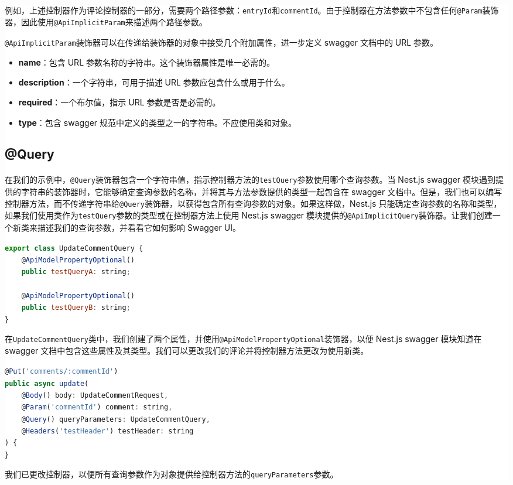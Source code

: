 例如，上述控制器作为评论控制器的一部分，需要两个路径参数：`entryId`和`commentId`。由于控制器在方法参数中不包含任何`@Param`装饰器，因此使用`@ApiImplicitParam`来描述两个路径参数。

`@ApiImplicitParam`装饰器可以在传递给装饰器的对象中接受几个附加属性，进一步定义 swagger 文档中的 URL 参数。

+   **name**：包含 URL 参数名称的字符串。这个装饰器属性是唯一必需的。

+   **description**：一个字符串，可用于描述 URL 参数应包含什么或用于什么。

+   **required**：一个布尔值，指示 URL 参数是否是必需的。

+   **type**：包含 swagger 规范中定义的类型之一的字符串。不应使用类和对象。

## @Query

在我们的示例中，`@Query`装饰器包含一个字符串值，指示控制器方法的`testQuery`参数使用哪个查询参数。当 Nest.js swagger 模块遇到提供的字符串的装饰器时，它能够确定查询参数的名称，并将其与方法参数提供的类型一起包含在 swagger 文档中。但是，我们也可以编写控制器方法，而不传递字符串给`@Query`装饰器，以获得包含所有查询参数的对象。如果这样做，Nest.js 只能确定查询参数的名称和类型，如果我们使用类作为`testQuery`参数的类型或在控制器方法上使用 Nest.js swagger 模块提供的`@ApiImplicitQuery`装饰器。让我们创建一个新类来描述我们的查询参数，并看看它如何影响 Swagger UI。

```js
export class UpdateCommentQuery {
    @ApiModelPropertyOptional()
    public testQueryA: string;

    @ApiModelPropertyOptional()
    public testQueryB: string;
}

```

在`UpdateCommentQuery`类中，我们创建了两个属性，并使用`@ApiModelPropertyOptional`装饰器，以便 Nest.js swagger 模块知道在 swagger 文档中包含这些属性及其类型。我们可以更改我们的评论并将控制器方法更改为使用新类。

```js
@Put('comments/:commentId')
public async update(
    @Body() body: UpdateCommentRequest,
    @Param('commentId') comment: string,
    @Query() queryParameters: UpdateCommentQuery,
    @Headers('testHeader') testHeader: string
) {
}

```

我们已更改控制器，以便所有查询参数作为对象提供给控制器方法的`queryParameters`参数。
